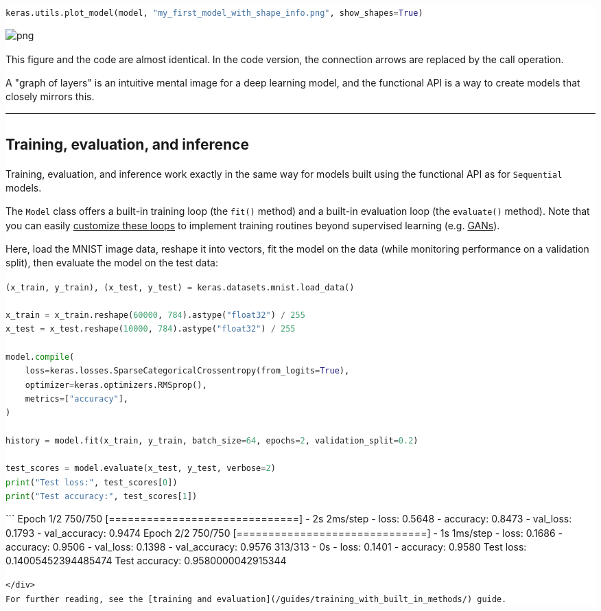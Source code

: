 
```python
keras.utils.plot_model(model, "my_first_model_with_shape_info.png", show_shapes=True)
```




![png](/img/guides/functional_api/functional_api_22_0.png)



This figure and the code are almost identical. In the code version,
the connection arrows are replaced by the call operation.

A "graph of layers" is an intuitive mental image for a deep learning model,
and the functional API is a way to create models that closely mirrors this.

---
## Training, evaluation, and inference

Training, evaluation, and inference work exactly in the same way for models
built using the functional API as for `Sequential` models.

The `Model` class offers a built-in training loop (the `fit()` method)
and a built-in evaluation loop (the `evaluate()` method). Note
that you can easily [customize these loops](/guides/customizing_what_happens_in_fit/)
to implement training routines beyond supervised learning
(e.g. [GANs](/examples/generative/dcgan_overriding_train_step/)).

Here, load the MNIST image data, reshape it into vectors,
fit the model on the data (while monitoring performance on a validation split),
then evaluate the model on the test data:


```python
(x_train, y_train), (x_test, y_test) = keras.datasets.mnist.load_data()

x_train = x_train.reshape(60000, 784).astype("float32") / 255
x_test = x_test.reshape(10000, 784).astype("float32") / 255

model.compile(
    loss=keras.losses.SparseCategoricalCrossentropy(from_logits=True),
    optimizer=keras.optimizers.RMSprop(),
    metrics=["accuracy"],
)

history = model.fit(x_train, y_train, batch_size=64, epochs=2, validation_split=0.2)

test_scores = model.evaluate(x_test, y_test, verbose=2)
print("Test loss:", test_scores[0])
print("Test accuracy:", test_scores[1])
```

<div class="k-default-codeblock">
```
Epoch 1/2
750/750 [==============================] - 2s 2ms/step - loss: 0.5648 - accuracy: 0.8473 - val_loss: 0.1793 - val_accuracy: 0.9474
Epoch 2/2
750/750 [==============================] - 1s 1ms/step - loss: 0.1686 - accuracy: 0.9506 - val_loss: 0.1398 - val_accuracy: 0.9576
313/313 - 0s - loss: 0.1401 - accuracy: 0.9580
Test loss: 0.14005452394485474
Test accuracy: 0.9580000042915344

```
</div>
For further reading, see the [training and evaluation](/guides/training_with_built_in_methods/) guide.
